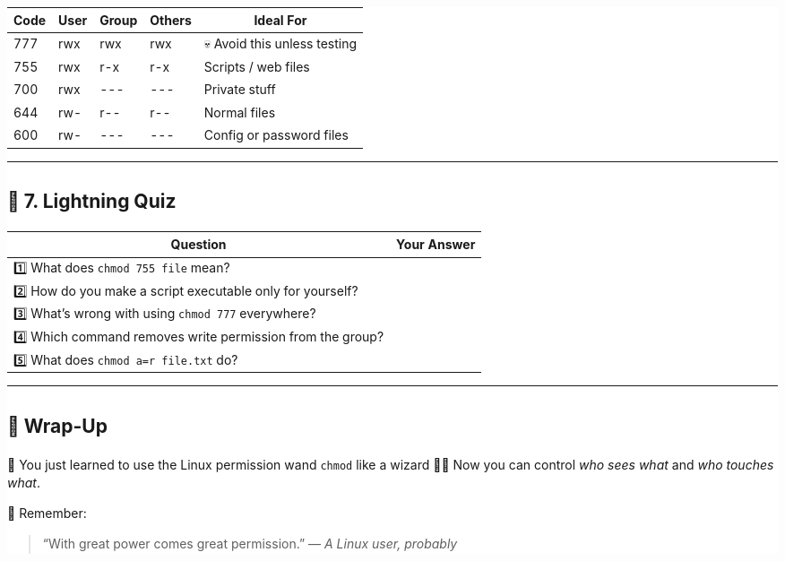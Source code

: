 | Code | User | Group | Others | Ideal For                    |
| ---- | ---- | ----- | ------ | ---------------------------- |
| 777  | rwx  | rwx   | rwx    | 💀 Avoid this unless testing |
| 755  | rwx  | r-x   | r-x    | Scripts / web files          |
| 700  | rwx  | ---   | ---    | Private stuff                |
| 644  | rw-  | r--   | r--    | Normal files                 |
| 600  | rw-  | ---   | ---    | Config or password files     |

---

## 🧠 **7. Lightning Quiz**

| Question                                                   | Your Answer |
| ---------------------------------------------------------- | ----------- |
| 1️⃣ What does `chmod 755 file` mean?                       |             |
| 2️⃣ How do you make a script executable only for yourself? |             |
| 3️⃣ What’s wrong with using `chmod 777` everywhere?        |             |
| 4️⃣ Which command removes write permission from the group? |             |
| 5️⃣ What does `chmod a=r file.txt` do?                     |             |

---

## 🚀 **Wrap-Up**

🎉 You just learned to use the Linux permission wand `chmod` like a wizard 🧙‍♀️
Now you can control *who sees what* and *who touches what*.

💬 Remember:

> “With great power comes great permission.” — *A Linux user, probably*

